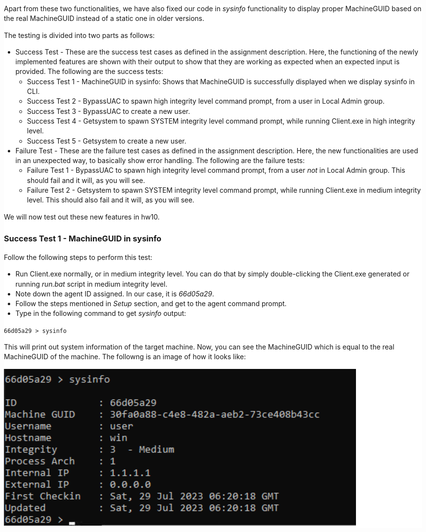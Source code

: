 Apart from these two functionalities, we have also fixed our code in *sysinfo* functionality to display proper MachineGUID based on the real MachineGUID instead of a static one in older versions.

The testing is divided into two parts as follows:
* Success Test - These are the success test cases as defined in the assignment description. Here, the functioning of the newly implemented features are shown with their output to show that they are working as expected when an expected input is provided. The following are the success tests:
    * Success Test 1 - MachineGUID in sysinfo: Shows that MachineGUID is successfully displayed when we display sysinfo in CLI.
    * Success Test 2 - BypassUAC to spawn high integrity level command prompt, from a user in Local Admin group.
    * Success Test 3 - BypassUAC to create a new user.
    * Success Test 4 - Getsystem to spawn SYSTEM integrity level command prompt, while running Client.exe in high integrity level.
    * Success Test 5 - Getsystem to create a new user.
* Failure Test - These are the failure test cases as defined in the assignment description. Here, the new functionalities are used in an unexpected way, to basically show error handling. The following are the failure tests:
    * Failure Test 1 - BypassUAC to spawn high integrity level command prompt, from a user *not* in Local Admin group. This should fail and it will, as you will see.
    * Failure Test 2 - Getsystem to spawn SYSTEM integrity level command prompt, while running Client.exe in medium integrity level. This should also fail and it will, as you will see.

We will now test out these new features in hw10.

### **Success Test 1 - MachineGUID in sysinfo**

Follow the following steps to perform this test:

* Run Client.exe normally, or in medium integrity level. You can do that by simply double-clicking the Client.exe generated or running *run.bat* script in medium integrity level.
* Note down the agent ID assigned. In our case, it is *66d05a29*.
* Follow the steps mentioned in *Setup* section, and get to the agent command prompt.
* Type in the following command to get *sysinfo* output:

```raw
66d05a29 > sysinfo
```

This will print out system information of the target machine. Now, you can see the MachineGUID which is equal to the real MachineGUID of the machine. The followng is an image of how it looks like:

![MachineGUID in sysinfo](images/machine_guid_sysinfo.png)
